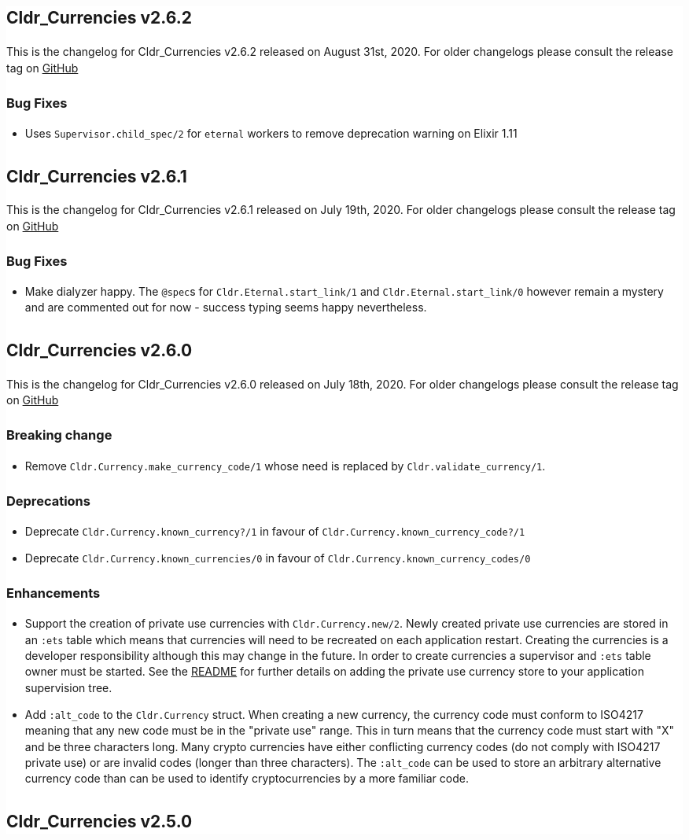 ## Cldr_Currencies v2.6.2

This is the changelog for Cldr_Currencies v2.6.2 released on August 31st, 2020.  For older changelogs please consult the release tag on [GitHub](https://github.com/elixir-cldr/cldr_currencies/tags)

### Bug Fixes

* Uses `Supervisor.child_spec/2` for `eternal` workers to remove deprecation warning on Elixir 1.11

## Cldr_Currencies v2.6.1

This is the changelog for Cldr_Currencies v2.6.1 released on July 19th, 2020.  For older changelogs please consult the release tag on [GitHub](https://github.com/elixir-cldr/cldr_currencies/tags)

### Bug Fixes

* Make dialyzer happy. The `@spec`s for `Cldr.Eternal.start_link/1` and `Cldr.Eternal.start_link/0` however remain a mystery and are commented out for now - success typing seems happy nevertheless.

## Cldr_Currencies v2.6.0

This is the changelog for Cldr_Currencies v2.6.0 released on July 18th, 2020.  For older changelogs please consult the release tag on [GitHub](https://github.com/elixir-cldr/cldr_currencies/tags)

### Breaking change

* Remove `Cldr.Currency.make_currency_code/1` whose need is replaced by `Cldr.validate_currency/1`.

### Deprecations

* Deprecate `Cldr.Currency.known_currency?/1` in favour of `Cldr.Currency.known_currency_code?/1`

* Deprecate `Cldr.Currency.known_currencies/0` in favour of `Cldr.Currency.known_currency_codes/0`

### Enhancements

* Support the creation of private use currencies with `Cldr.Currency.new/2`. Newly created private use currencies are stored in an `:ets` table which means that currencies will need to be recreated on each application restart. Creating the currencies is a developer responsibility although this may change in the future.  In order to create currencies a supervisor and `:ets` table owner must be started.  See the [README](README.md) for further details on adding the private use currency store to your application supervision tree.

* Add `:alt_code` to the `Cldr.Currency` struct. When creating a new currency, the currency code must conform to ISO4217 meaning that any new code must be in the "private use" range. This in turn means that the currency code must start with "X" and be three characters long. Many crypto currencies have either conflicting currency codes (do not comply with ISO4217 private use) or are invalid codes (longer than three characters).  The `:alt_code` can be used to store an arbitrary alternative currency code than can be used to identify cryptocurrencies by a more familiar code.

## Cldr_Currencies v2.5.0
